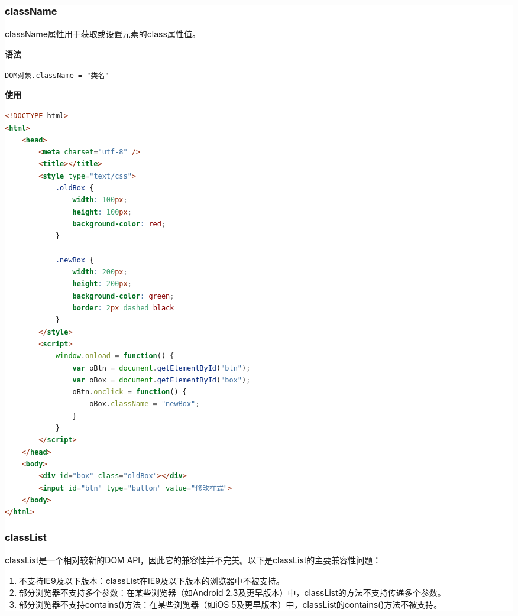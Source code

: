 ### className

className属性用于获取或设置元素的class属性值。

**语法**

```
DOM对象.className = "类名"
```

**使用**

```html
<!DOCTYPE html>
<html>
	<head>
		<meta charset="utf-8" />
		<title></title>
		<style type="text/css">
			.oldBox {
				width: 100px;
				height: 100px;
				background-color: red;
			}

			.newBox {
				width: 200px;
				height: 200px;
				background-color: green;
				border: 2px dashed black
			}
		</style>
		<script>
			window.onload = function() {
				var oBtn = document.getElementById("btn");
				var oBox = document.getElementById("box");
				oBtn.onclick = function() {
					oBox.className = "newBox";
				}
			}
		</script>
	</head>
	<body>
		<div id="box" class="oldBox"></div>
		<input id="btn" type="button" value="修改样式">
	</body>
</html>
```

### classList

classList是一个相对较新的DOM API，因此它的兼容性并不完美。以下是classList的主要兼容性问题：

1. 不支持IE9及以下版本：classList在IE9及以下版本的浏览器中不被支持。
2. 部分浏览器不支持多个参数：在某些浏览器（如Android 2.3及更早版本）中，classList的方法不支持传递多个参数。
3. 部分浏览器不支持contains()方法：在某些浏览器（如iOS 5及更早版本）中，classList的contains()方法不被支持。
